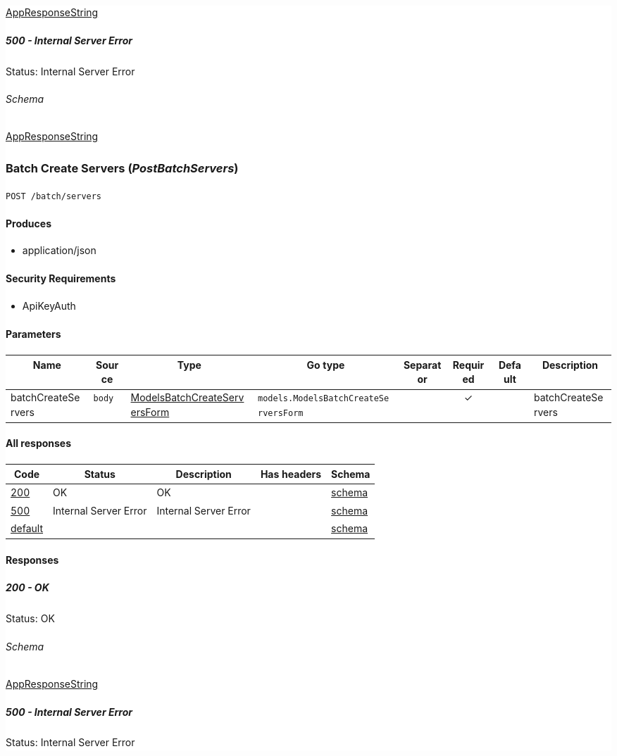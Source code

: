[AppResponseString](#app-response-string)

##### <span id="post-auth-login-500"></span> 500 - Internal Server Error
Status: Internal Server Error

###### <span id="post-auth-login-500-schema"></span> Schema
   
  

[AppResponseString](#app-response-string)

### <span id="post-batch-servers"></span> Batch Create Servers (*PostBatchServers*)

```
POST /batch/servers
```

#### Produces
  * application/json

#### Security Requirements
  * ApiKeyAuth

#### Parameters

| Name | Source | Type | Go type | Separator | Required | Default | Description |
|------|--------|------|---------|-----------| :------: |---------|-------------|
| batchCreateServers | `body` | [ModelsBatchCreateServersForm](#models-batch-create-servers-form) | `models.ModelsBatchCreateServersForm` | | ✓ | | batchCreateServers |

#### All responses
| Code | Status | Description | Has headers | Schema |
|------|--------|-------------|:-----------:|--------|
| [200](#post-batch-servers-200) | OK | OK |  | [schema](#post-batch-servers-200-schema) |
| [500](#post-batch-servers-500) | Internal Server Error | Internal Server Error |  | [schema](#post-batch-servers-500-schema) |
| [default](#post-batch-servers-default) | |  |  | [schema](#post-batch-servers-default-schema) |

#### Responses


##### <span id="post-batch-servers-200"></span> 200 - OK
Status: OK

###### <span id="post-batch-servers-200-schema"></span> Schema
   
  

[AppResponseString](#app-response-string)

##### <span id="post-batch-servers-500"></span> 500 - Internal Server Error
Status: Internal Server Error
